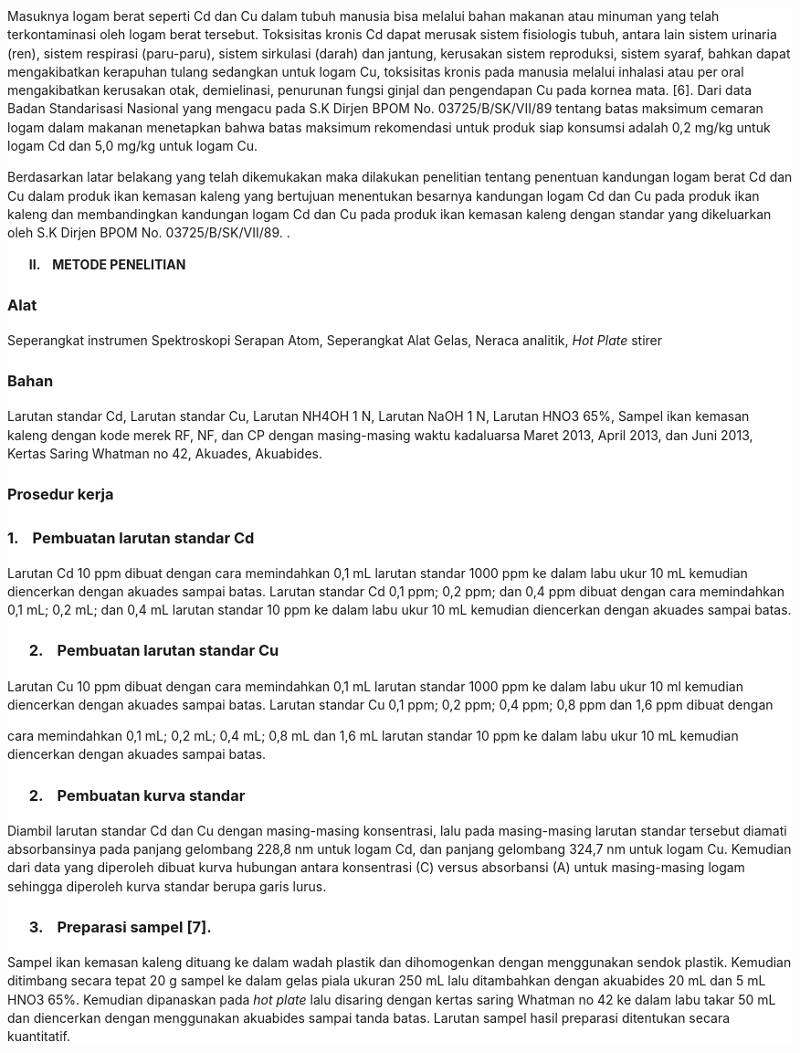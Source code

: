 <p><span class="font6">Masuknya logam berat seperti Cd dan Cu dalam tubuh manusia bisa melalui bahan makanan atau minuman yang telah terkontaminasi oleh logam berat tersebut. Toksisitas kronis Cd dapat merusak sistem fisiologis tubuh, antara lain sistem urinaria (ren), sistem respirasi (paru-paru), sistem sirkulasi (darah) dan jantung, kerusakan sistem reproduksi, sistem syaraf, bahkan dapat mengakibatkan kerapuhan tulang sedangkan untuk logam Cu, toksisitas kronis pada manusia melalui inhalasi atau per oral mengakibatkan kerusakan otak, demielinasi, penurunan fungsi ginjal dan pengendapan Cu pada kornea mata. [6]. Dari data Badan Standarisasi Nasional yang mengacu pada S.K Dirjen BPOM No. 03725/B/SK/VII/89 tentang batas maksimum cemaran logam dalam makanan menetapkan bahwa batas maksimum rekomendasi untuk produk siap konsumsi adalah 0,2 mg/kg untuk logam Cd dan 5,0 mg/kg untuk logam Cu.</span></p>
<p><span class="font6">Berdasarkan latar belakang yang telah dikemukakan maka dilakukan penelitian tentang penentuan kandungan logam berat Cd dan Cu dalam produk ikan kemasan kaleng yang bertujuan menentukan besarnya kandungan logam Cd dan Cu pada produk ikan kaleng dan membandingkan kandungan logam Cd dan Cu pada produk ikan kemasan kaleng dengan standar yang dikeluarkan oleh S.K Dirjen BPOM No. 03725/B/SK/VII/89. .</span></p>
<ul style="list-style:none;"><li>
<p><span class="font6" style="font-weight:bold;">II. &nbsp;&nbsp;&nbsp;METODE PENELITIAN</span></p></li></ul>
<h3><a name="bookmark6"></a><span class="font6" style="font-weight:bold;"><a name="bookmark7"></a>Alat</span></h3>
<p><span class="font6">Seperangkat instrumen Spektroskopi Serapan Atom, Seperangkat Alat Gelas, Neraca analitik, </span><span class="font6" style="font-style:italic;">Hot Plate</span><span class="font6"> stirer</span></p>
<h3><a name="bookmark8"></a><span class="font6" style="font-weight:bold;"><a name="bookmark9"></a>Bahan</span></h3>
<p><span class="font6">Larutan standar Cd, Larutan standar Cu, Larutan NH</span><span class="font3">4</span><span class="font6">OH 1 N, Larutan NaOH 1 N, Larutan HNO</span><span class="font3">3 </span><span class="font6">65%, Sampel ikan kemasan kaleng dengan kode merek RF, NF, dan CP dengan masing-masing waktu kadaluarsa Maret 2013, April 2013, dan Juni 2013, Kertas Saring Whatman no 42, Akuades, Akuabides.</span></p>
<h3><a name="bookmark10"></a><span class="font6" style="font-weight:bold;"><a name="bookmark11"></a>Prosedur kerja</span><br><br><span class="font6" style="font-weight:bold;"><a name="bookmark12"></a>1. &nbsp;&nbsp;&nbsp;Pembuatan larutan standar Cd</span></h3>
<p><span class="font6">Larutan Cd 10 ppm dibuat dengan cara memindahkan 0,1 mL larutan standar 1000 ppm ke dalam labu ukur 10 mL kemudian diencerkan dengan akuades sampai batas. Larutan standar Cd 0,1 ppm; 0,2 ppm; dan 0,4 ppm dibuat dengan cara memindahkan 0,1 mL; 0,2 mL; dan 0,4 mL larutan standar 10 ppm ke dalam labu ukur 10 mL kemudian diencerkan dengan akuades sampai batas.</span></p>
<ul style="list-style:none;"><li>
<h3><a name="bookmark13"></a><span class="font6" style="font-weight:bold;"><a name="bookmark14"></a>2. &nbsp;&nbsp;&nbsp;Pembuatan larutan standar Cu</span></h3></li></ul>
<p><span class="font6">Larutan Cu 10 ppm dibuat dengan cara memindahkan 0,1 mL larutan standar 1000 ppm ke dalam labu ukur 10 ml kemudian diencerkan dengan akuades sampai batas. Larutan standar Cu 0,1 ppm; 0,2 ppm; 0,4 ppm; 0,8 ppm dan 1,6 ppm dibuat dengan</span></p>
<p><span class="font6">cara memindahkan 0,1 mL; 0,2 mL; 0,4 mL; 0,8 mL dan 1,6 mL larutan standar 10 ppm ke dalam labu ukur 10 mL kemudian diencerkan dengan akuades sampai batas.</span></p>
<ul style="list-style:none;"><li>
<h3><a name="bookmark15"></a><span class="font6" style="font-weight:bold;"><a name="bookmark16"></a>2. &nbsp;&nbsp;&nbsp;Pembuatan kurva standar</span></h3></li></ul>
<p><span class="font6">Diambil larutan standar Cd dan Cu dengan masing-masing konsentrasi, lalu pada masing-masing larutan standar tersebut diamati absorbansinya pada panjang gelombang 228,8 nm untuk logam Cd, dan panjang gelombang 324,7 nm untuk logam Cu. Kemudian dari data yang diperoleh dibuat kurva hubungan antara konsentrasi (C) versus absorbansi (A) untuk masing-masing logam sehingga diperoleh kurva standar berupa garis lurus.</span></p>
<ul style="list-style:none;"><li>
<h3><a name="bookmark17"></a><span class="font6" style="font-weight:bold;"><a name="bookmark18"></a>3. &nbsp;&nbsp;&nbsp;Preparasi sampel </span><span class="font6">[7].</span></h3></li></ul>
<p><span class="font6">Sampel ikan kemasan kaleng dituang ke dalam wadah plastik dan dihomogenkan dengan menggunakan sendok plastik. Kemudian ditimbang secara tepat 20 g sampel ke dalam gelas piala ukuran 250 mL lalu ditambahkan dengan akuabides 20 mL dan 5 mL HNO</span><span class="font3">3 </span><span class="font6">65%. Kemudian dipanaskan pada </span><span class="font6" style="font-style:italic;">hot plate</span><span class="font6"> lalu disaring dengan kertas saring Whatman no 42 ke dalam labu takar 50 mL dan diencerkan dengan menggunakan akuabides sampai tanda batas. Larutan sampel hasil preparasi ditentukan secara kuantitatif.</span></p>
<ul style="list-style:none;"><li>